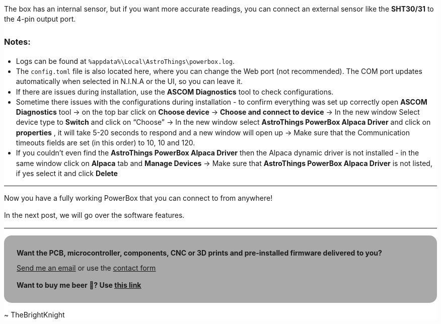 The box has an internal sensor, but if you want more accurate readings, you can connect an external sensor like the **SHT30/31** to the 4-pin output port.

### Notes:

- Logs can be found at `%appdata%\Local\AstroThings\powerbox.log`.
- The `config.toml` file is also located here, where you can change the Web port (not recommended). The COM port updates automatically when selected in N.I.N.A or the UI, so you can leave it.
- If there are issues during installation, use the **ASCOM Diagnostics** tool to check configurations.
- Sometime there issues with the configurations during installation - to confirm everything was set up correctly open **ASCOM Diagnostics** tool → on the top bar click on **Choose device** → **Choose and connect to device** → In the new window Select device type to **Switch** and click on “Choose” → In the new window select **AstroThings PowerBox Alpaca Driver** and click on **properties** , it will take 5-20 seconds to respond and a new window will open up → Make sure that the Communication timeouts fields are set (in this order) to 10, 10 and 120.
- If you couldn’t even find the **AstroThings PowerBox Alpaca Driver** then the Alpaca dynamic driver is not installed - in the same window click on **Alpaca** tab and **Manage Devices** → Make sure that **AstroThings PowerBox Alpaca Driver** is not listed, if yes select it and click **Delete**

---

Now you have a fully working PowerBox that you can connect to from anywhere!

In the next post, we will go over the software features.

---

<div style="background: darkgray;padding: 25px; padding-bottom: 10px; border-radius: 15px;">
<font style="font-weight: bold">Want the PCB, microcontroller, components, CNC or 3D prints and pre-installed firmware delivered to you?</font> 
<p style="margin-top: 10px"><a href="mailto:TheBrightKnight@duck.com"><u>Send me an email</u></a> or use the <a href="/contact"><u>contact form</u></a></p>

<p style="margin-top: 10px; font-weight: bold">Want to buy me beer 🍻? Use <a href="https://www.paypal.com/paypalme/TheBrightNight?country.x=DE&locale.x=en_US" target="_blank"><u>this link</u></a></p>
</div>

~ TheBrightKnight
